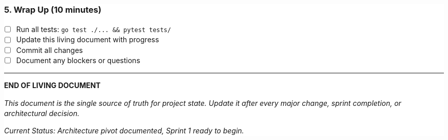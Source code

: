 ### 5. Wrap Up (10 minutes)
- [ ] Run all tests: `go test ./... && pytest tests/`
- [ ] Update this living document with progress
- [ ] Commit all changes
- [ ] Document any blockers or questions

---

**END OF LIVING DOCUMENT**

*This document is the single source of truth for project state. Update it after every major change, sprint completion, or architectural decision.*

*Current Status: Architecture pivot documented, Sprint 1 ready to begin.*